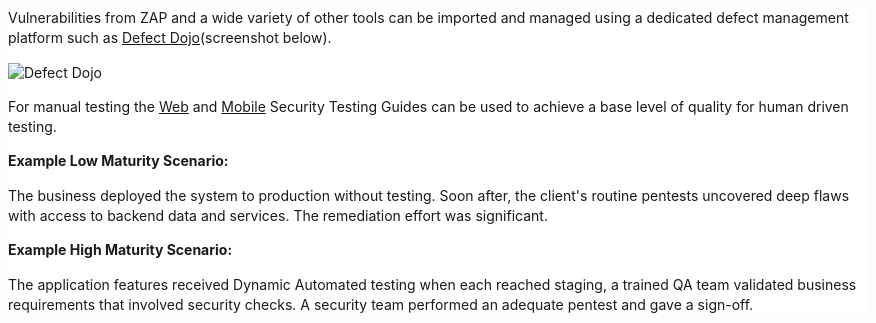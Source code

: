 Vulnerabilities from ZAP and a wide variety of other tools can be imported and managed using a dedicated defect management platform such as [Defect Dojo](https://github.com/DefectDojo/django-DefectDojo)(screenshot below).

![Defect Dojo](https://github.com/OWASP/www-project-integration-standards/raw/master/writeups/owasp_in_sdlc/images/defectdojo.png "Defect Dojo")

For manual testing the [Web](https://github.com/OWASP/wstg) and [Mobile](https://github.com/OWASP/owasp-mstg) Security Testing Guides can be used to achieve a base level of quality for human driven testing.

**Example Low Maturity Scenario:**

The business deployed the system to production without testing.
Soon after, the client's routine pentests uncovered deep flaws with access to backend data and services.
The remediation effort was significant.

**Example High Maturity Scenario:**

The application features received Dynamic Automated testing when each reached staging, a trained QA team validated business requirements that involved security checks.
A security team performed an adequate pentest and gave a sign-off.

